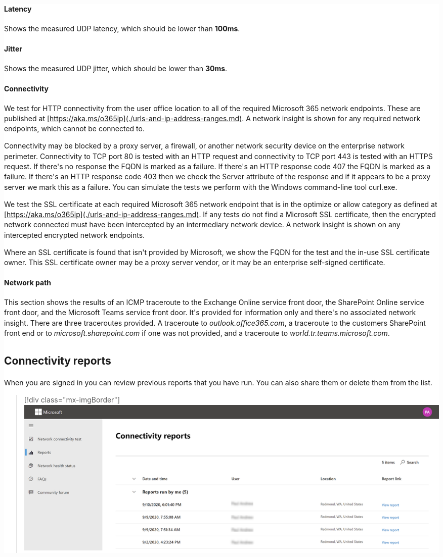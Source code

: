 #### Latency

Shows the measured UDP latency, which should be lower than **100ms**.

#### Jitter

Shows the measured UDP jitter, which should be lower than **30ms**.

#### Connectivity

We test for HTTP connectivity from the user office location to all of the required Microsoft 365 network endpoints. These are published at [https://aka.ms/o365ip](./urls-and-ip-address-ranges.md). A network insight is shown for any required network endpoints, which cannot be connected to.

Connectivity may be blocked by a proxy server, a firewall, or another network security device on the enterprise network perimeter. Connectivity to TCP port 80 is tested with an HTTP request and connectivity to TCP port 443 is tested with an HTTPS request. If there's no response the FQDN is marked as a failure. If there's an HTTP response code 407 the FQDN is marked as a failure. If there's an HTTP response code 403 then we check the Server attribute of the response and if it appears to be a proxy server we mark this as a failure. You can simulate the tests we perform with the Windows command-line tool curl.exe.

We test the SSL certificate at each required Microsoft 365 network endpoint that is in the optimize or allow category as defined at [https://aka.ms/o365ip](./urls-and-ip-address-ranges.md). If any tests do not find a Microsoft SSL certificate, then the encrypted network connected must have been intercepted by an intermediary network device. A network insight is shown on any intercepted encrypted network endpoints.

Where an SSL certificate is found that isn't provided by Microsoft, we show the FQDN for the test and the in-use SSL certificate owner. This SSL certificate owner may be a proxy server vendor, or it may be an enterprise self-signed certificate.

#### Network path

This section shows the results of an ICMP traceroute to the Exchange Online service front door, the SharePoint Online service front door, and the Microsoft Teams service front door. It's provided for information only and there's no associated network insight. There are three traceroutes provided. A traceroute to _outlook.office365.com_, a traceroute to the customers SharePoint front end or to _microsoft.sharepoint.com_ if one was not provided, and a traceroute to _world.tr.teams.microsoft.com_.

## Connectivity reports

When you are signed in you can review previous reports that you have run. You can also share them or delete them from the list.

> [!div class="mx-imgBorder"]
> ![Reports.](../media/m365-mac-perf/m365-mac-perf-reports-list.png)
